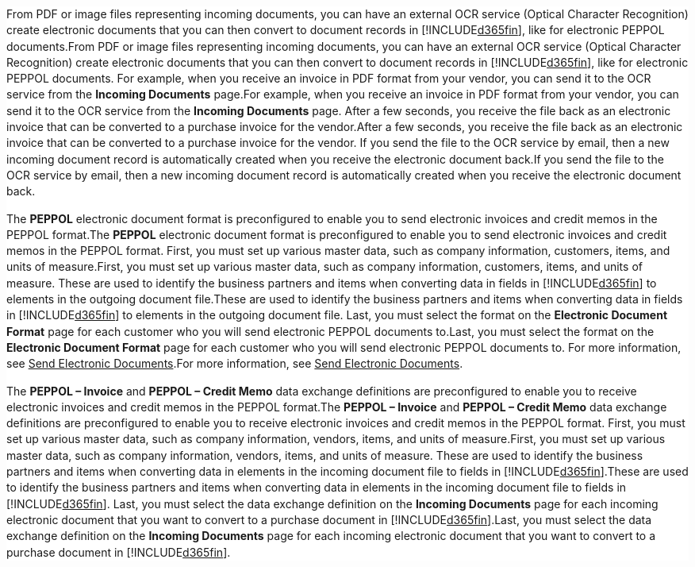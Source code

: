<span data-ttu-id="2a8b0-109">From PDF or image files representing incoming documents, you can have an external OCR service (Optical Character Recognition) create electronic documents that you can then convert to document records in [!INCLUDE[d365fin](includes/d365fin_md.md)], like for electronic PEPPOL documents.</span><span class="sxs-lookup"><span data-stu-id="2a8b0-109">From PDF or image files representing incoming documents, you can have an external OCR service (Optical Character Recognition) create electronic documents that you can then convert to document records in [!INCLUDE[d365fin](includes/d365fin_md.md)], like for electronic PEPPOL documents.</span></span> <span data-ttu-id="2a8b0-110">For example, when you receive an invoice in PDF format from your vendor, you can send it to the OCR service from the **Incoming Documents** page.</span><span class="sxs-lookup"><span data-stu-id="2a8b0-110">For example, when you receive an invoice in PDF format from your vendor, you can send it to the OCR service from the **Incoming Documents** page.</span></span> <span data-ttu-id="2a8b0-111">After a few seconds, you receive the file back as an electronic invoice that can be converted to a purchase invoice for the vendor.</span><span class="sxs-lookup"><span data-stu-id="2a8b0-111">After a few seconds, you receive the file back as an electronic invoice that can be converted to a purchase invoice for the vendor.</span></span> <span data-ttu-id="2a8b0-112">If you send the file to the OCR service by email, then a new incoming document record is automatically created when you receive the electronic document back.</span><span class="sxs-lookup"><span data-stu-id="2a8b0-112">If you send the file to the OCR service by email, then a new incoming document record is automatically created when you receive the electronic document back.</span></span>  

<span data-ttu-id="2a8b0-113">The **PEPPOL** electronic document format is preconfigured to enable you to send electronic invoices and credit memos in the PEPPOL format.</span><span class="sxs-lookup"><span data-stu-id="2a8b0-113">The **PEPPOL** electronic document format is preconfigured to enable you to send electronic invoices and credit memos in the PEPPOL format.</span></span> <span data-ttu-id="2a8b0-114">First, you must set up various master data, such as company information, customers, items, and units of measure.</span><span class="sxs-lookup"><span data-stu-id="2a8b0-114">First, you must set up various master data, such as company information, customers, items, and units of measure.</span></span> <span data-ttu-id="2a8b0-115">These are used to identify the business partners and items when converting data in fields in [!INCLUDE[d365fin](includes/d365fin_md.md)] to elements in the outgoing document file.</span><span class="sxs-lookup"><span data-stu-id="2a8b0-115">These are used to identify the business partners and items when converting data in fields in [!INCLUDE[d365fin](includes/d365fin_md.md)] to elements in the outgoing document file.</span></span> <span data-ttu-id="2a8b0-116">Last, you must select the format on the **Electronic Document Format** page for each customer who you will send electronic PEPPOL documents to.</span><span class="sxs-lookup"><span data-stu-id="2a8b0-116">Last, you must select the format on the **Electronic Document Format** page for each customer who you will send electronic PEPPOL documents to.</span></span> <span data-ttu-id="2a8b0-117">For more information, see [Send Electronic Documents](sales-how-to-send-electronic-documents.md).</span><span class="sxs-lookup"><span data-stu-id="2a8b0-117">For more information, see [Send Electronic Documents](sales-how-to-send-electronic-documents.md).</span></span>  

<span data-ttu-id="2a8b0-118">The **PEPPOL – Invoice** and **PEPPOL – Credit Memo** data exchange definitions are preconfigured to enable you to receive electronic invoices and credit memos in the PEPPOL format.</span><span class="sxs-lookup"><span data-stu-id="2a8b0-118">The **PEPPOL – Invoice** and **PEPPOL – Credit Memo** data exchange definitions are preconfigured to enable you to receive electronic invoices and credit memos in the PEPPOL format.</span></span> <span data-ttu-id="2a8b0-119">First, you must set up various master data, such as company information, vendors, items, and units of measure.</span><span class="sxs-lookup"><span data-stu-id="2a8b0-119">First, you must set up various master data, such as company information, vendors, items, and units of measure.</span></span> <span data-ttu-id="2a8b0-120">These are used to identify the business partners and items when converting data in elements in the incoming document file to fields in [!INCLUDE[d365fin](includes/d365fin_md.md)].</span><span class="sxs-lookup"><span data-stu-id="2a8b0-120">These are used to identify the business partners and items when converting data in elements in the incoming document file to fields in [!INCLUDE[d365fin](includes/d365fin_md.md)].</span></span> <span data-ttu-id="2a8b0-121">Last, you must select the data exchange definition on the **Incoming Documents** page for each incoming electronic document that you want to convert to a purchase document in [!INCLUDE[d365fin](includes/d365fin_md.md)].</span><span class="sxs-lookup"><span data-stu-id="2a8b0-121">Last, you must select the data exchange definition on the **Incoming Documents** page for each incoming electronic document that you want to convert to a purchase document in [!INCLUDE[d365fin](includes/d365fin_md.md)].</span></span>  
